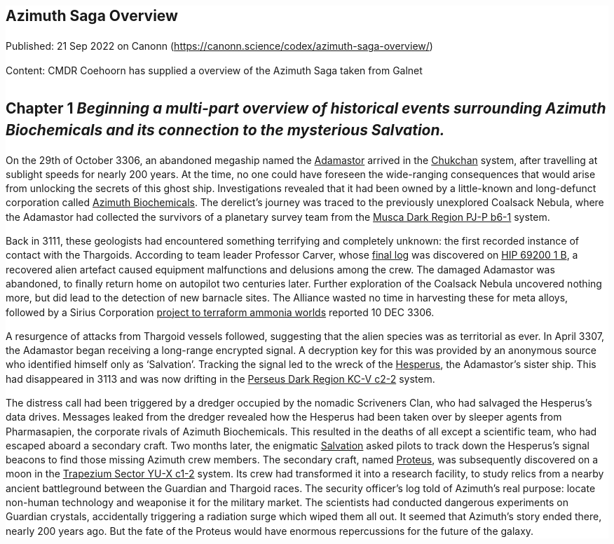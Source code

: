 ## Azimuth Saga Overview

Published: 21 Sep 2022 on Canonn (https://canonn.science/codex/azimuth-saga-overview/)

Content: CMDR Coehoorn has supplied a overview of the Azimuth Saga taken from Galnet

## **Chapter 1** *Beginning a multi-part overview of historical events surrounding Azimuth Biochemicals and its connection to the mysterious Salvation.* 

On the 29th of October 3306, an abandoned megaship named the [Adamastor](https://canonn.science/codex/ghost-ship-adamastor/) arrived in the [Chukchan](https://www.edsm.net/en/system/id/5961/name/Chukchan) system, after travelling at sublight speeds for nearly 200 years. At the time, no one could have foreseen the wide-ranging consequences that would arise from unlocking the secrets of this ghost ship. Investigations revealed that it had been owned by a little-known and long-defunct corporation called [Azimuth Biochemicals](https://canonn.science/tag/azimuth/). The derelict’s journey was traced to the previously unexplored Coalsack Nebula, where the Adamastor had collected the survivors of a planetary survey team from the [Musca Dark Region PJ-P b6-1](https://www.edsm.net/en/system/id/1470869/name/Musca+Dark+Region+PJ-P+b6-1) system.

Back in 3111, these geologists had encountered something terrifying and completely unknown: the first recorded instance of contact with the Thargoids. According to team leader Professor Carver, whose [final log](https://canonn.science/codex/professor-carver-crashed-sidewinder/) was discovered on [HIP 69200 1 B](https://www.edsm.net/en/system/id/3538986/name/HIP+69200), a recovered alien artefact caused equipment malfunctions and delusions among the crew. The damaged Adamastor was abandoned, to finally return home on autopilot two centuries later. Further exploration of the Coalsack Nebula uncovered nothing more, but did lead to the detection of new barnacle sites. The Alliance wasted no time in harvesting these for meta alloys, followed by a Sirius Corporation [project to terraform ammonia worlds](https://community.elitedangerous.com/galnet/uid/5fd20dbbb6bd4f1bad5c0af2) reported 10 DEC 3306.

A resurgence of attacks from Thargoid vessels followed, suggesting that the alien species was as territorial as ever. In April 3307, the Adamastor began receiving a long-range encrypted signal. A decryption key for this was provided by an anonymous source who identified himself only as ‘Salvation’. Tracking the signal led to the wreck of the [Hesperus](https://canonn.science/codex/hesperus/), the Adamastor’s sister ship. This had disappeared in 3113 and was now drifting in the [Perseus Dark Region KC-V c2-2](https://www.edsm.net/en/system/id/4561578/name/Perseus+Dark+Region+KC-V+c2-2) system.

The distress call had been triggered by a dredger occupied by the nomadic Scriveners Clan, who had salvaged the Hesperus’s data drives. Messages leaked from the dredger revealed how the Hesperus had been taken over by sleeper agents from Pharmasapien, the corporate rivals of Azimuth Biochemicals. This resulted in the deaths of all except a scientific team, who had escaped aboard a secondary craft. Two months later, the enigmatic [Salvation](https://canonn.science/tag/salvation/) asked pilots to track down the Hesperus’s signal beacons to find those missing Azimuth crew members. The secondary craft, named [Proteus](https://canonn.science/codex/proteus/), was subsequently discovered on a moon in the [Trapezium Sector YU-X c1-2](https://www.edsm.net/en/system/id/1475056/name/Trapezium+Sector+YU-X+c1-2) system. Its crew had transformed it into a research facility, to study relics from a nearby ancient battleground between the Guardian and Thargoid races. The security officer’s log told of Azimuth’s real purpose: locate non-human technology and weaponise it for the military market. The scientists had conducted dangerous experiments on Guardian crystals, accidentally triggering a radiation surge which wiped them all out. It seemed that Azimuth’s story ended there, nearly 200 years ago. But the fate of the Proteus would have enormous repercussions for the future of the galaxy. 
